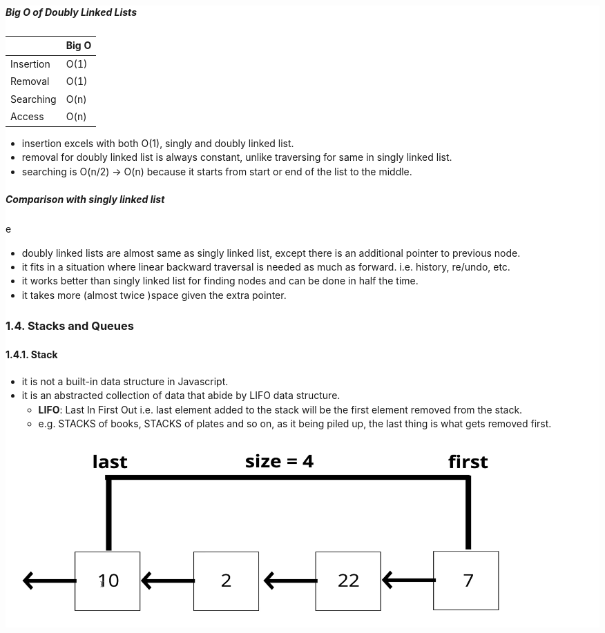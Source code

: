 ##### Big O of Doubly Linked Lists

|           | Big O |
|-----------|-------|
| Insertion | O(1)  |
| Removal   | O(1)  |
| Searching | O(n)  |
| Access    | O(n)  |

- insertion excels with both O(1), singly and doubly linked list.
- removal for doubly linked list is always constant, unlike traversing for same in singly linked list.
- searching is O(n/2) -> O(n) because it starts from start or end of the list to the middle.

##### Comparison with singly linked list

e

- doubly linked lists are almost same as singly linked list, except there is an additional pointer to previous node.
- it fits in a situation where linear backward traversal is needed as much as forward. i.e. history, re/undo, etc.
- it works better than singly linked list for finding nodes and can be done in half the time.
- it takes more (almost twice )space given the extra pointer.

### 1.4. <a name='stacks-and-queues'></a>Stacks and Queues

#### 1.4.1. <a name='stack'></a>Stack

- it is not a built-in data structure in Javascript.
- it is an abstracted collection of data that abide by LIFO data structure.
  - __LIFO__: Last In First Out i.e. last element added to the stack will be the first element removed from the stack.
  - e.g. STACKS of books, STACKS of plates and so on, as it being piled up, the last thing is what gets removed first.

![Stack](./img/stack_.png)
